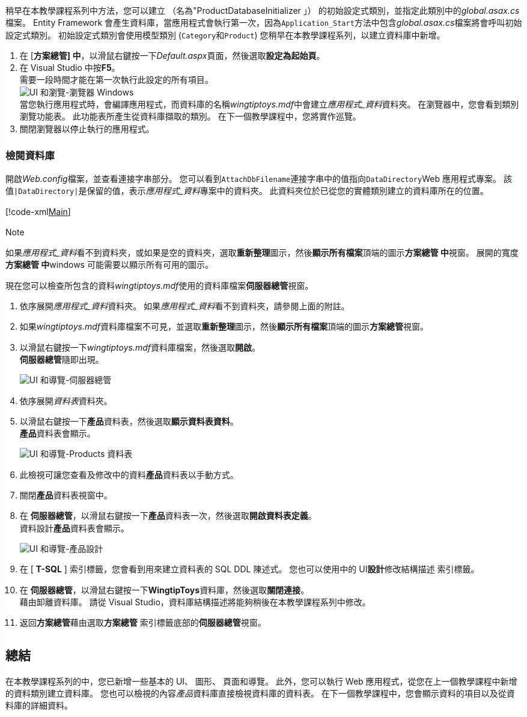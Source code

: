 稍早在本教學課程系列中方法，您可以建立 （名為"ProductDatabaseInitializer 」） 的初始設定式類別，並指定此類別中的*global.asax.cs*檔案。 Entity Framework 會產生資料庫，當應用程式會執行第一次，因為`Application_Start`方法中包含*global.asax.cs*檔案將會呼叫初始設定式類別。 初始設定式類別會使用模型類別 (`Category`和`Product`) 您稍早在本教學課程系列，以建立資料庫中新增。

1. 在 [**方案總管] 中**，以滑鼠右鍵按一下*Default.aspx*頁面，然後選取**設定為起始頁**。
2. 在 Visual Studio 中按**F5**。   
 需要一段時間才能在第一次執行此設定的所有項目。   
    ![UI 和瀏覽-瀏覽器 Windows](ui_and_navigation/_static/image7.png)  
 當您執行應用程式時，會編譯應用程式，而資料庫的名稱*wingtiptoys.mdf*中會建立*應用程式\_資料*資料夾。 在瀏覽器中，您會看到類別瀏覽功能表。 此功能表所產生從資料庫擷取的類別。 在下一個教學課程中，您將實作巡覽。
3. 關閉瀏覽器以停止執行的應用程式。

### <a name="reviewing-the-database"></a>檢閱資料庫

開啟*Web.config*檔案，並查看連接字串部分。 您可以看到`AttachDbFilename`連接字串中的值指向`DataDirectory`Web 應用程式專案。 該值`|DataDirectory|`是保留的值，表示*應用程式\_資料*專案中的資料夾。 此資料夾位於已從您的實體類別建立的資料庫所在的位置。

[!code-xml[Main](ui_and_navigation/samples/sample9.xml)]

> [!NOTE] 
> 
> 如果*應用程式\_資料*看不到資料夾，或如果是空的資料夾，選取**重新整理**圖示，然後**顯示所有檔案**頂端的圖示**方案總管 中**視窗。 展開的寬度**方案總管 中**windows 可能需要以顯示所有可用的圖示。


現在您可以檢查所包含的資料*wingtiptoys.mdf*使用的資料庫檔案**伺服器總管**視窗。

1. 依序展開*應用程式\_資料*資料夾。 如果*應用程式\_資料*看不到資料夾，請參閱上面的附註。
2. 如果*wingtiptoys.mdf*資料庫檔案不可見，並選取**重新整理**圖示，然後**顯示所有檔案**頂端的圖示**方案總管**視窗。
3. 以滑鼠右鍵按一下*wingtiptoys.mdf*資料庫檔案，然後選取**開啟**。  
    **伺服器總管**隨即出現。 

    ![UI 和導覽-伺服器總管](ui_and_navigation/_static/image8.png)
4. 依序展開*資料表*資料夾。
5. 以滑鼠右鍵按一下**產品**資料表，然後選取**顯示資料表資料**。  
 **產品**資料表會顯示。 

    ![UI 和導覽-Products 資料表](ui_and_navigation/_static/image9.png)
6. 此檢視可讓您查看及修改中的資料**產品**資料表以手動方式。
7. 關閉**產品**資料表視窗中。
8. 在 **伺服器總管**，以滑鼠右鍵按一下**產品**資料表一次，然後選取**開啟資料表定義**。  
 資料設計**產品**資料表會顯示。 

    ![UI 和導覽-產品設計](ui_and_navigation/_static/image10.png)
9. 在 [ **T-SQL** ] 索引標籤，您會看到用來建立資料表的 SQL DDL 陳述式。 您也可以使用中的 UI**設計**修改結構描述 索引標籤。
10. 在 **伺服器總管**，以滑鼠右鍵按一下**WingtipToys**資料庫，然後選取**關閉連接**。   
 藉由卸離資料庫。 請從 Visual Studio，資料庫結構描述將能夠稍後在本教學課程系列中修改。
11. 返回**方案總管**藉由選取**方案總管**  索引標籤底部的**伺服器總管**視窗。

## <a name="summary"></a>總結

在本教學課程系列的中，您已新增一些基本的 UI、 圖形、 頁面和導覽。 此外，您可以執行 Web 應用程式，從您在上一個教學課程中新增的資料類別建立資料庫。 您也可以檢視的內容*產品*資料庫直接檢視資料庫的資料表。 在下一個教學課程中，您會顯示資料的項目以及從資料庫的詳細資料。
